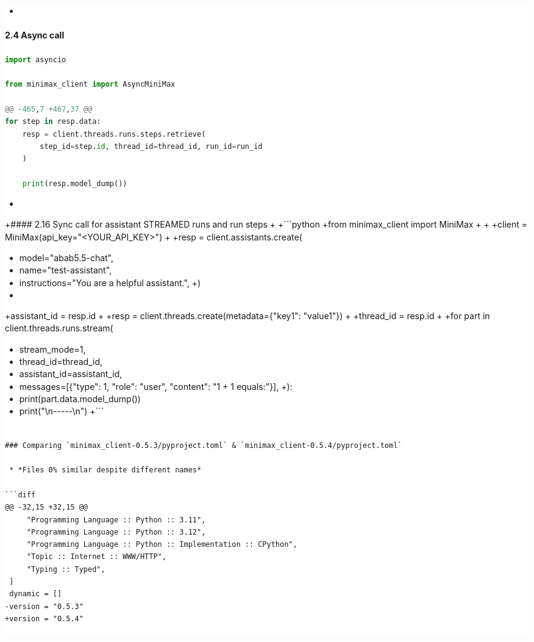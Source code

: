 -
 #### 2.4 Async call
 
 ```python
 import asyncio
 
 from minimax_client import AsyncMiniMax
 
@@ -465,7 +467,37 @@
 for step in resp.data:
     resp = client.threads.runs.steps.retrieve(
         step_id=step.id, thread_id=thread_id, run_id=run_id
     )
 
     print(resp.model_dump())
 ```
+
+#### 2.16 Sync call for assistant STREAMED runs and run steps
+
+```python
+from minimax_client import MiniMax
+
+
+client = MiniMax(api_key="<YOUR_API_KEY>")
+
+resp = client.assistants.create(
+    model="abab5.5-chat",
+    name="test-assistant",
+    instructions="You are a helpful assistant.",
+)
+
+assistant_id = resp.id
+
+resp = client.threads.create(metadata={"key1": "value1"})
+
+thread_id = resp.id
+
+for part in client.threads.runs.stream(
+    stream_mode=1,
+    thread_id=thread_id,
+    assistant_id=assistant_id,
+    messages=[{"type": 1, "role": "user", "content": "1 + 1 equals:"}],
+):
+    print(part.data.model_dump())
+    print("\n-----\n")
+```
```

### Comparing `minimax_client-0.5.3/pyproject.toml` & `minimax_client-0.5.4/pyproject.toml`

 * *Files 0% similar despite different names*

```diff
@@ -32,15 +32,15 @@
     "Programming Language :: Python :: 3.11",
     "Programming Language :: Python :: 3.12",
     "Programming Language :: Python :: Implementation :: CPython",
     "Topic :: Internet :: WWW/HTTP",
     "Typing :: Typed",
 ]
 dynamic = []
-version = "0.5.3"
+version = "0.5.4"
 
```
